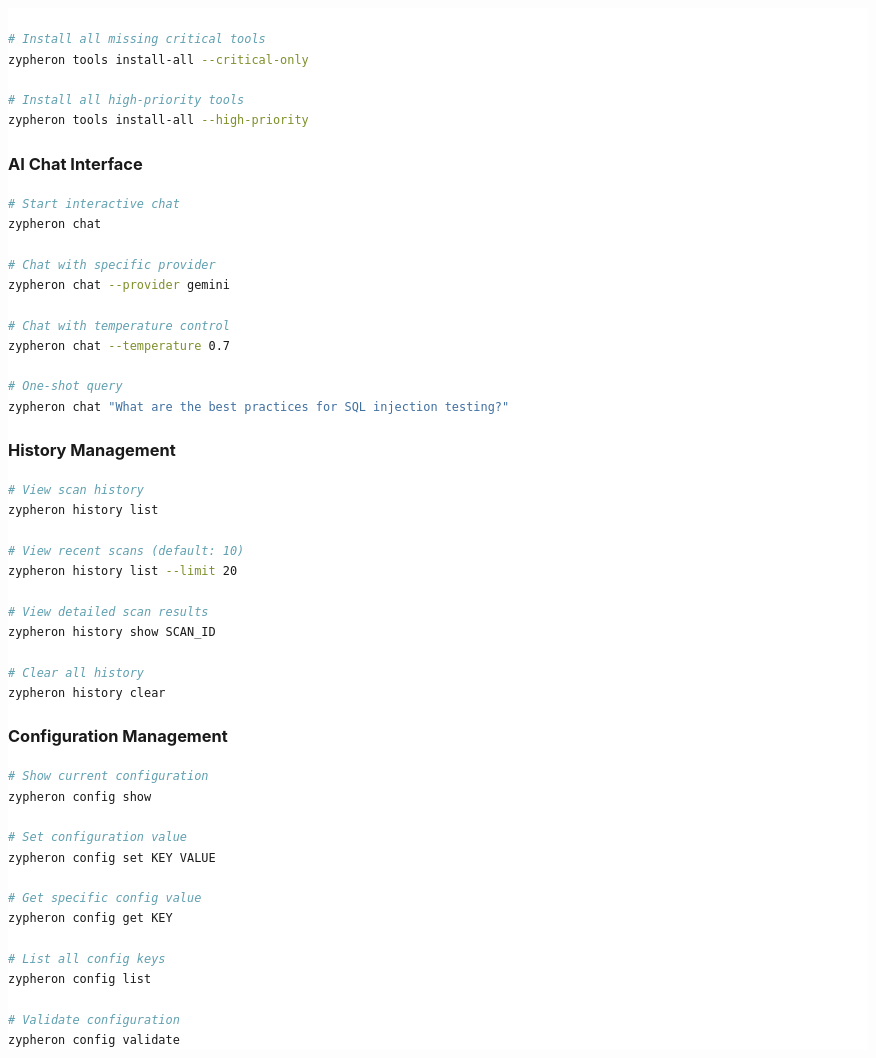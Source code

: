 ```bash

# Install all missing critical tools
zypheron tools install-all --critical-only

# Install all high-priority tools
zypheron tools install-all --high-priority
```

### AI Chat Interface

```bash
# Start interactive chat
zypheron chat

# Chat with specific provider
zypheron chat --provider gemini

# Chat with temperature control
zypheron chat --temperature 0.7

# One-shot query
zypheron chat "What are the best practices for SQL injection testing?"
```

### History Management

```bash
# View scan history
zypheron history list

# View recent scans (default: 10)
zypheron history list --limit 20

# View detailed scan results
zypheron history show SCAN_ID

# Clear all history
zypheron history clear
```

### Configuration Management

```bash
# Show current configuration
zypheron config show

# Set configuration value
zypheron config set KEY VALUE

# Get specific config value
zypheron config get KEY

# List all config keys
zypheron config list

# Validate configuration
zypheron config validate
```
